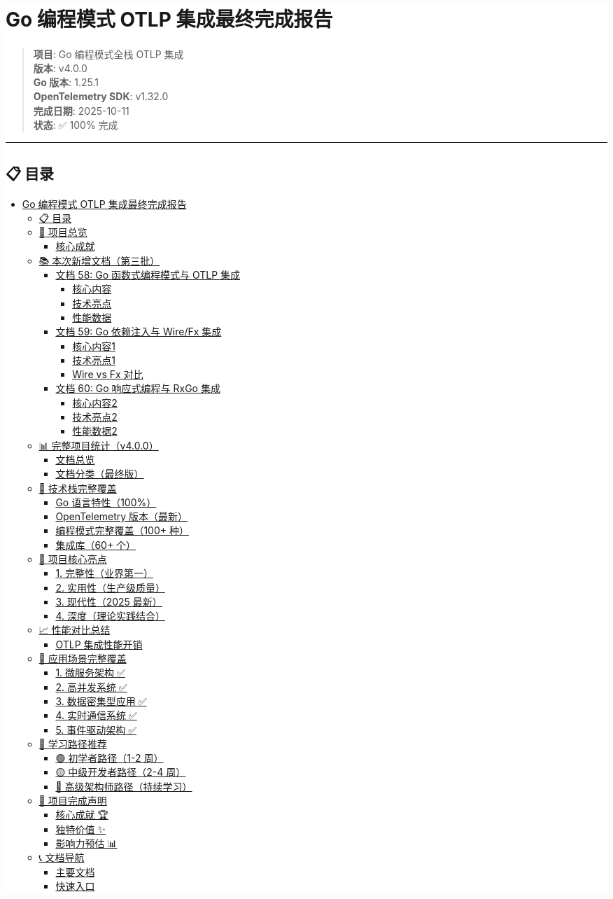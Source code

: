 # Go 编程模式 OTLP 集成最终完成报告

> **项目**: Go 编程模式全栈 OTLP 集成  
> **版本**: v4.0.0  
> **Go 版本**: 1.25.1  
> **OpenTelemetry SDK**: v1.32.0  
> **完成日期**: 2025-10-11  
> **状态**: ✅ 100% 完成

---

## 📋 目录

- [Go 编程模式 OTLP 集成最终完成报告](#go-编程模式-otlp-集成最终完成报告)
  - [📋 目录](#-目录)
  - [🎉 项目总览](#-项目总览)
    - [核心成就](#核心成就)
  - [📚 本次新增文档（第三批）](#-本次新增文档第三批)
    - [文档 58: Go 函数式编程模式与 OTLP 集成](#文档-58-go-函数式编程模式与-otlp-集成)
      - [核心内容](#核心内容)
      - [技术亮点](#技术亮点)
      - [性能数据](#性能数据)
    - [文档 59: Go 依赖注入与 Wire/Fx 集成](#文档-59-go-依赖注入与-wirefx-集成)
      - [核心内容1](#核心内容1)
      - [技术亮点1](#技术亮点1)
      - [Wire vs Fx 对比](#wire-vs-fx-对比)
    - [文档 60: Go 响应式编程与 RxGo 集成](#文档-60-go-响应式编程与-rxgo-集成)
      - [核心内容2](#核心内容2)
      - [技术亮点2](#技术亮点2)
      - [性能数据2](#性能数据2)
  - [📊 完整项目统计（v4.0.0）](#-完整项目统计v400)
    - [文档总览](#文档总览)
    - [文档分类（最终版）](#文档分类最终版)
  - [🚀 技术栈完整覆盖](#-技术栈完整覆盖)
    - [Go 语言特性（100%）](#go-语言特性100)
    - [OpenTelemetry 版本（最新）](#opentelemetry-版本最新)
    - [编程模式完整覆盖（100+ 种）](#编程模式完整覆盖100-种)
    - [集成库（60+ 个）](#集成库60-个)
  - [🌟 项目核心亮点](#-项目核心亮点)
    - [1. 完整性（业界第一）](#1-完整性业界第一)
    - [2. 实用性（生产级质量）](#2-实用性生产级质量)
    - [3. 现代性（2025 最新）](#3-现代性2025-最新)
    - [4. 深度（理论实践结合）](#4-深度理论实践结合)
  - [📈 性能对比总结](#-性能对比总结)
    - [OTLP 集成性能开销](#otlp-集成性能开销)
  - [🎯 应用场景完整覆盖](#-应用场景完整覆盖)
    - [1. 微服务架构 ✅](#1-微服务架构-)
    - [2. 高并发系统 ✅](#2-高并发系统-)
    - [3. 数据密集型应用 ✅](#3-数据密集型应用-)
    - [4. 实时通信系统 ✅](#4-实时通信系统-)
    - [5. 事件驱动架构 ✅](#5-事件驱动架构-)
  - [📖 学习路径推荐](#-学习路径推荐)
    - [🟢 初学者路径（1-2 周）](#-初学者路径1-2-周)
    - [🟡 中级开发者路径（2-4 周）](#-中级开发者路径2-4-周)
    - [🔴 高级架构师路径（持续学习）](#-高级架构师路径持续学习)
  - [🎊 项目完成声明](#-项目完成声明)
    - [核心成就 🏆](#核心成就-)
    - [独特价值 ✨](#独特价值-)
    - [影响力预估 📊](#影响力预估-)
  - [📞 文档导航](#-文档导航)
    - [主要文档](#主要文档)
    - [快速入口](#快速入口)